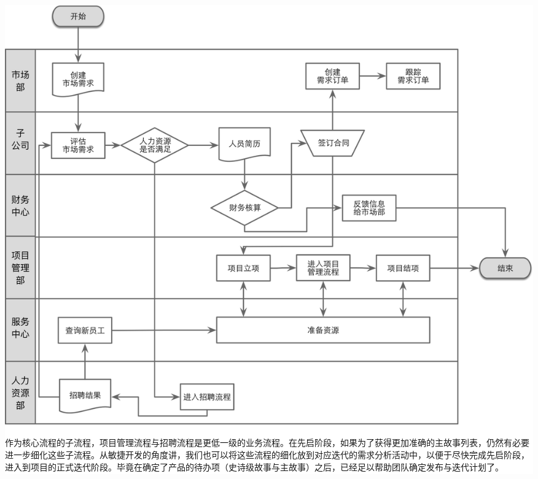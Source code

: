 ![enter image description here](images/85f8d4c0-c32a-11e8-a79d-27388006ab48.png)

作为核心流程的子流程，项目管理流程与招聘流程是更低一级的业务流程。在先启阶段，如果为了获得更加准确的主故事列表，仍然有必要进一步细化这些子流程。从敏捷开发的角度讲，我们也可以将这些流程的细化放到对应迭代的需求分析活动中，以便于尽快完成先启阶段，进入到项目的正式迭代阶段。毕竟在确定了产品的待办项（史诗级故事与主故事）之后，已经足以帮助团队确定发布与迭代计划了。